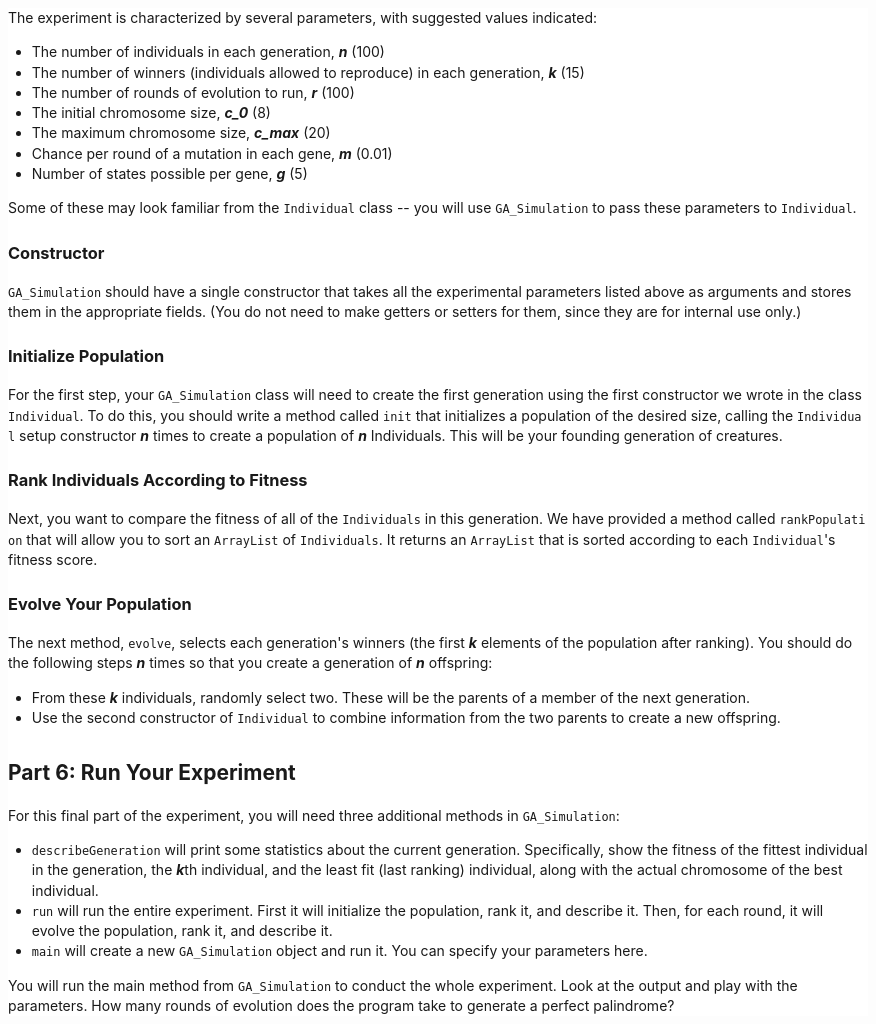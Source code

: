 The experiment is characterized by several parameters, with suggested values indicated:
* The number of individuals in each generation, ***n*** (100)
* The number of winners (individuals allowed to reproduce) in each generation, ***k*** (15)
* The number of rounds of evolution to run, ***r*** (100)
* The initial chromosome size, ***c_0*** (8)
* The maximum chromosome size, ***c_max*** (20)
* Chance per round of a mutation in each gene, ***m*** (0.01)
* Number of states possible per gene, ***g*** (5)

Some of these may look familiar from the `Individual` class -- you will use `GA_Simulation` to pass these parameters to `Individual`.

### Constructor

`GA_Simulation` should have a single constructor that takes all the experimental parameters listed above as arguments and stores them in the appropriate fields.  (You do not need to make getters or setters for them, since they are for internal use only.)  

### Initialize Population

For the first step, your `GA_Simulation` class will need to create the first generation using the first constructor we wrote in the class `Individual`. To do this, you should write a method called `init` that initializes a population of the desired size, calling the `Individual` setup constructor ***n*** times to create a population of ***n*** Individuals. This will be your founding generation of creatures.

### Rank Individuals According to Fitness

Next, you want to compare the fitness of all of the `Individuals` in this generation. We have provided a method called `rankPopulation` that will allow you to sort an `ArrayList` of `Individuals`. It returns an `ArrayList` that is sorted according to each `Individual`'s fitness score.

### Evolve Your Population

The next method, `evolve`, selects each generation's winners (the first ***k*** elements of the population after ranking). You should do the following steps ***n*** times so that you create a generation of ***n*** offspring:
- From these ***k*** individuals, randomly select two. These will be the parents of a member of the next generation.
- Use the second constructor of `Individual` to combine information from the two parents to create a new offspring. 

## Part 6: Run Your Experiment

For this final part of the experiment, you will need three additional methods in `GA_Simulation`:
* `describeGeneration` will print some statistics about the current generation.  Specifically, show the fitness of the fittest individual in the generation, the ***k***th individual, and the least fit (last ranking) individual, along with the actual chromosome of the best individual.
* `run` will run the entire experiment.  First it will initialize the population, rank it, and describe it.  Then, for each round, it will evolve the population, rank it, and describe it.
* `main` will create a new `GA_Simulation` object and run it. You can specify your parameters here.

You will run the main method from `GA_Simulation` to conduct the whole experiment.  Look at the output and play with the parameters.  How many rounds of evolution does the program take to generate a perfect palindrome?
